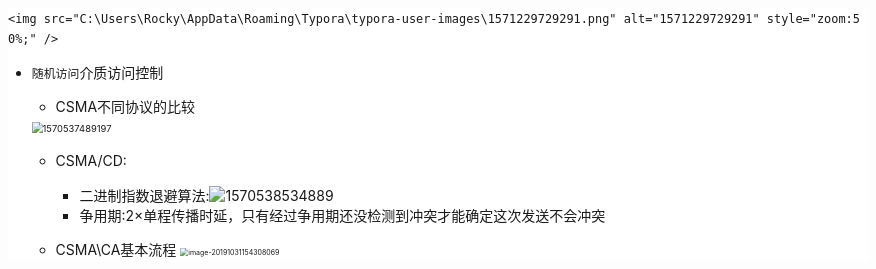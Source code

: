     <img src="C:\Users\Rocky\AppData\Roaming\Typora\typora-user-images\1571229729291.png" alt="1571229729291" style="zoom:50%;" />

- `随机访问`介质访问控制

  - CSMA不同协议的比较

  <img src="C:\Users\Rocky\AppData\Roaming\Typora\typora-user-images\1570537489197.png" alt="1570537489197" style="zoom:67%;" />

  - CSMA/CD:
    - 二进制指数退避算法:![1570538534889](C:\Users\Rocky\AppData\Roaming\Typora\typora-user-images\1570538534889.png)
    - 争用期:2×单程传播时延，只有经过争用期还没检测到冲突才能确定这次发送不会冲突
    
  - CSMA\CA基本流程                                           <img src="C:\Users\Rocky\AppData\Roaming\Typora\typora-user-images\image-20191031154308069.png" alt="image-20191031154308069" style="zoom:50%;" />
  
    [^注]: SIFS:短帧间隔;如ACK\CTS DIFS:分布协调功能帧间隔,发送数据帧和管理帧
    [^注]:不使用用退避算法:1.检测到信道空闲 2.此帧为第一个数据帧 必须使用退避算法:1.在发送第一个帧前检测到信道忙 2.每一次重传 3.每次成功发送后再发送下一帧



[^注]: 校验实际上是在上(4)的基础上左右亦或P1,若无措,自然结果=0
[^注]: 无符号数相减时一般不考虑SF和OF 带符号相减时,一般不考虑CF;借位\进位相对于真值来说
  [^注]: 无符号数的减法和有符号一样,只是对于最终结果解释不同;无符号数的加法进位是在外边如10000110+11110110=(1)01111100
[^注]: dram采用<u>地址复用技术,</u>，计算引脚时，地址线数结果除2
  [^注]: 缩短字数,增加位数可以减少刷新操作
[^注]: 一般存储体的读写速度不一致,读速度快于写速度
[^注]: 真题中出现过这样的组相联:例如4行二路组相联,主存地址0-1 4-5 8-9映射到0组；
  [^注]: 直接映射的电路的设计最为简单,全相联的最复杂;cache与主存的映射由硬件完成
  [^注]: 看清题目问的是求`cache数据区`的大小(行大小×行数)还是`(数据)cache的大小` (1+tag+行大小)×行数 ​;还是求`地址映射表`的大小(tag+1bit)×行数)
  [^注]: 若题目中说了指令cache 与数据cache分离,问算命中率则应对应算指令命中率或数据命中率(如14真题T45)
  [^注]: 写分配法+写回法,非写分配+全写法
[^注]: 数据通路:各个功能部件通过数据总线连接形成的<u>数据传输路径</u>;数据总线是承载数据的<u>媒介</u>
[^注]: 数据寻址比指令寻址复杂 指令寻址一般在内存,数据寻址还可能在寄存器,I/O端口
[^注1]: 存放微指令的控制存储器单元成为<u>微地址</u> (控存用来存放微程序,用ROM实现,在CPU内部);
[^注2]: 采用微程序控制器的处理器叫做微处理器,<u>这句话是不对的</u>
[^注]: USB\RS232\PCI-EXPRESS为串行总线,每次只能传输1位数据
  [^注]: 计算时$T_{总线}=T_{传递址}+T_{连续数据}$，一般传地址也是一个总线周期
[^注]: 中断判优中一般硬件故障>软中断>非屏蔽>屏蔽;DMA>IO传送的中断请求
[^注]: 中断发生时,操纵系统保存所有通用寄存器的内容(包括PSW),可能设置TLB和MMU和页表,CPU保存PC
[^注1]: 中断隐指令不是一条真正的指令,没有操作码
[^注2]: 中断向量:中服务程序的入口地址;中断向量地址:中断向量的地址(程序入口地址的地址)
[^注3]: 硬件产生中断类型号,中断类型号指出中断向量地址
  [^注]: 从用户态进入核心态不仅仅是状态的切换,其堆栈也可能切换为系统堆栈
  [^注]: 中断返回指令是特权指令,一般用于从核心态返回用户态
[^注]: 进程是进程实体的运行过程，是系统进行**资源分配和调度**的一个**独立单位**
[^注]: 上图分别对应多对一/一对一/多对多模型
[^注]: 临界
[^注]: 循环等待不等同于死锁,前者是后者的必要条件 资源分配图含圈系统不一定死锁(同类资源数>1)
[^注]: 交换主要在不同进程间进行,覆盖(过时)则用于同一个程序或进程
  [^注]: 页表长度:一共有多少页; 页表项长度:页地址占多大存储空间
  [^注]: 分段和分页都是传统方式,满足上面两条;与<u>请求分段\分页</u>区分
  [^注1]: 索引块指向一个文件,块内每一条指向文件的<u>一个块</u>
  [^注2]: 索引表只在打开文件时才会在内存中将磁盘的索引结点拷贝一份,而FAT常驻内存,因此索引结点要比FAT更优
  [^注3]: 若涉及到移动顺序访盘1次+需移动文件块数*2(移动一个块需要读出再写入) 链接分配则n+2(寻找一个空闲块+链接)
  [^注]: 信道与电路不等同。信道是线路的逻辑部件
  [^注]: 波特和比特是不同概念,二进制码元可以看作1bit，此时的速率叫**信息传输速率**;若一码元携带nbit信息,M baud的码元的传输速率对应的信息传输率=M*nbit/s
  [^注]: 若有V种不同的码元(离散电平数目为V),则理想低通信道下的数据传输率=$2Wlog_2V$.<u>**(bit/s)**</u>
  [^注]: W(width)为信道带宽,S(signal)为信道所传输信号的平均功率,N(noise)为信道内部的噪声功率,信噪比=$10log_{10}(S/N) 单位dB$
[^注]: 放大器放大的使<u>模拟信号</u>,中继器放大的是<u>数字信号</u>；中继器无存储转发功能,因此<u>不能连接协议不同的网段</u>
[^注]: 传输媒体不是物理层
  [^注]: $W_T$表示还没有<u>收到对方确认信息</u>的情况下发送方最对可以发送多少个数据帧；接收方控制发送方发送数据的速率
  [^注]: GBN